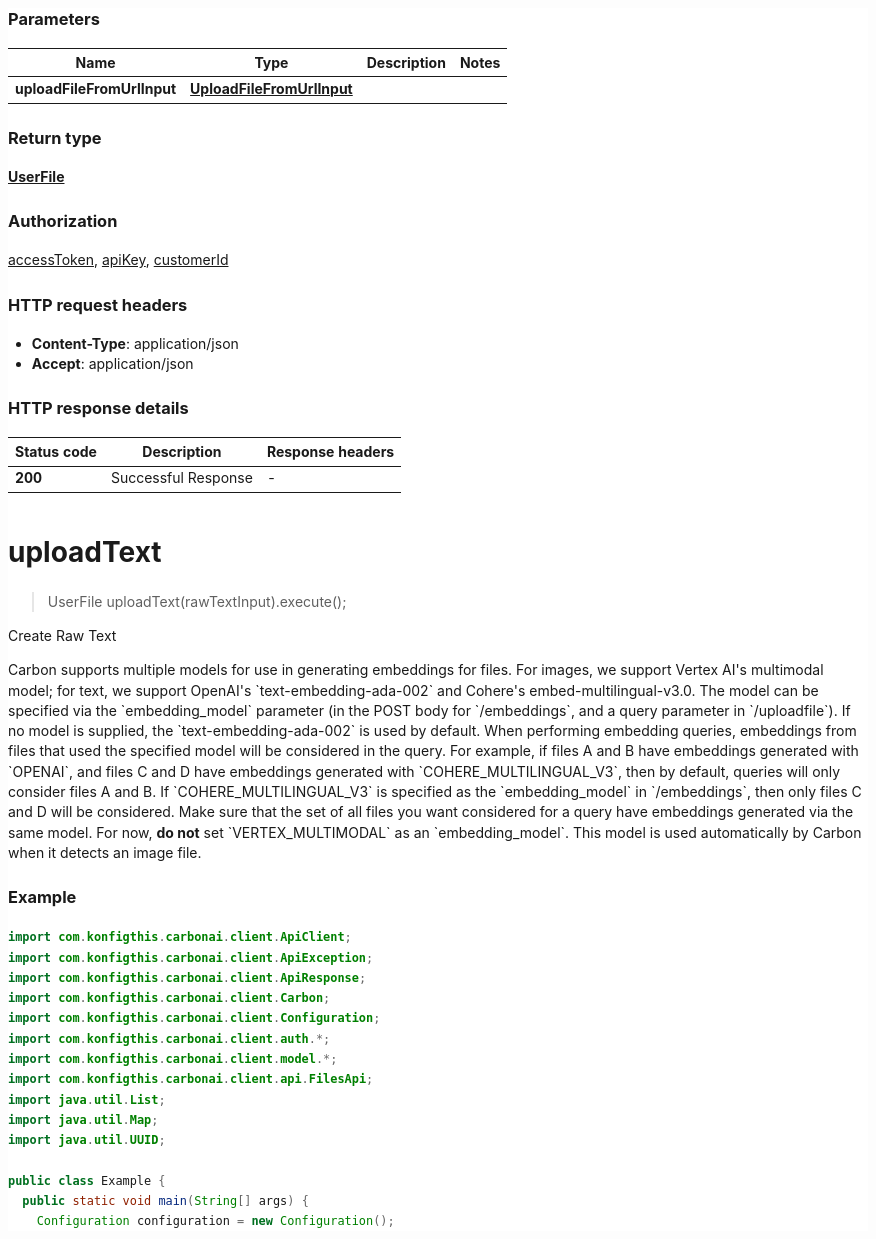### Parameters

| Name | Type | Description  | Notes |
|------------- | ------------- | ------------- | -------------|
| **uploadFileFromUrlInput** | [**UploadFileFromUrlInput**](UploadFileFromUrlInput.md)|  | |

### Return type

[**UserFile**](UserFile.md)

### Authorization

[accessToken](../README.md#accessToken), [apiKey](../README.md#apiKey), [customerId](../README.md#customerId)

### HTTP request headers

 - **Content-Type**: application/json
 - **Accept**: application/json

### HTTP response details
| Status code | Description | Response headers |
|-------------|-------------|------------------|
| **200** | Successful Response |  -  |

<a name="uploadText"></a>
# **uploadText**
> UserFile uploadText(rawTextInput).execute();

Create Raw Text

Carbon supports multiple models for use in generating embeddings for files. For images, we support Vertex AI&#39;s multimodal model; for text, we support OpenAI&#39;s &#x60;text-embedding-ada-002&#x60; and Cohere&#39;s embed-multilingual-v3.0. The model can be specified via the &#x60;embedding_model&#x60; parameter (in the POST body for &#x60;/embeddings&#x60;, and a query  parameter in &#x60;/uploadfile&#x60;). If no model is supplied, the &#x60;text-embedding-ada-002&#x60; is used by default. When performing embedding queries, embeddings from files that used the specified model will be considered in the query. For example, if files A and B have embeddings generated with &#x60;OPENAI&#x60;, and files C and D have embeddings generated with &#x60;COHERE_MULTILINGUAL_V3&#x60;, then by default, queries will only consider files A and B. If &#x60;COHERE_MULTILINGUAL_V3&#x60; is specified as the &#x60;embedding_model&#x60; in &#x60;/embeddings&#x60;, then only files C and D will be considered. Make sure that the set of all files you want considered for a query have embeddings generated via the same model. For now, **do not** set &#x60;VERTEX_MULTIMODAL&#x60; as an &#x60;embedding_model&#x60;. This model is used automatically by Carbon when it detects an image file.

### Example
```java
import com.konfigthis.carbonai.client.ApiClient;
import com.konfigthis.carbonai.client.ApiException;
import com.konfigthis.carbonai.client.ApiResponse;
import com.konfigthis.carbonai.client.Carbon;
import com.konfigthis.carbonai.client.Configuration;
import com.konfigthis.carbonai.client.auth.*;
import com.konfigthis.carbonai.client.model.*;
import com.konfigthis.carbonai.client.api.FilesApi;
import java.util.List;
import java.util.Map;
import java.util.UUID;

public class Example {
  public static void main(String[] args) {
    Configuration configuration = new Configuration();
```